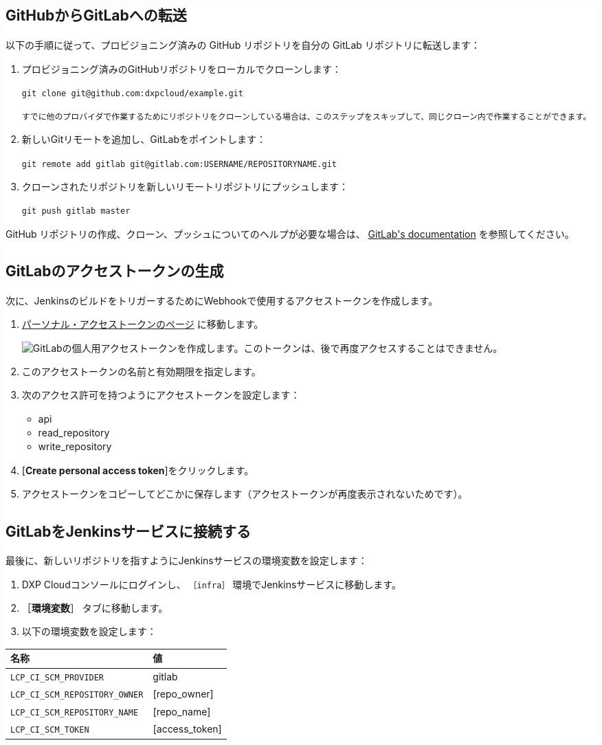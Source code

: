 ## GitHubからGitLabへの転送

以下の手順に従って、プロビジョニング済みの GitHub リポジトリを自分の GitLab リポジトリに転送します：

1. プロビジョニング済みのGitHubリポジトリをローカルでクローンします：

    `git clone git@github.com:dxpcloud/example.git`

    ```{note}
    すでに他のプロバイダで作業するためにリポジトリをクローンしている場合は、このステップをスキップして、同じクローン内で作業することができます。
    ```

1. 新しいGitリモートを追加し、GitLabをポイントします：

    `git remote add gitlab git@gitlab.com:USERNAME/REPOSITORYNAME.git`

1. クローンされたリポジトリを新しいリモートリポジトリにプッシュします：

    `git push gitlab master`

GitHub リポジトリの作成、クローン、プッシュについてのヘルプが必要な場合は、 [GitLab's documentation](https://docs.gitlab.com/ee/gitlab-basics/start-using-git.html) を参照してください。

## GitLabのアクセストークンの生成

次に、JenkinsのビルドをトリガーするためにWebhookで使用するアクセストークンを作成します。

1. [パーソナル・アクセストークンのページ](https://gitlab.com/profile/personal_access_tokens) に移動します。

    ![GitLabの個人用アクセストークンを作成します。このトークンは、後で再度アクセスすることはできません。](./configuring-your-gitlab-repository/images/03.png)

1. このアクセストークンの名前と有効期限を指定します。

1. 次のアクセス許可を持つようにアクセストークンを設定します：

    * api
    * read_repository
    * write_repository

1. [**Create personal access token**]をクリックします。

1. アクセストークンをコピーしてどこかに保存します（アクセストークンが再度表示されないためです）。

## GitLabをJenkinsサービスに接続する

最後に、新しいリポジトリを指すようにJenkinsサービスの環境変数を設定します：

1. DXP Cloudコンソールにログインし、 `［infra］` 環境でJenkinsサービスに移動します。

1. ［**環境変数**］ タブに移動します。

1. 以下の環境変数を設定します：

| 名称                            | 値              |
|:----------------------------- |:-------------- |
| `LCP_CI_SCM_PROVIDER`         | gitlab         |
| `LCP_CI_SCM_REPOSITORY_OWNER` | [repo_owner]   |
| `LCP_CI_SCM_REPOSITORY_NAME`  | [repo_name]    |
| `LCP_CI_SCM_TOKEN`            | [access_token] |
